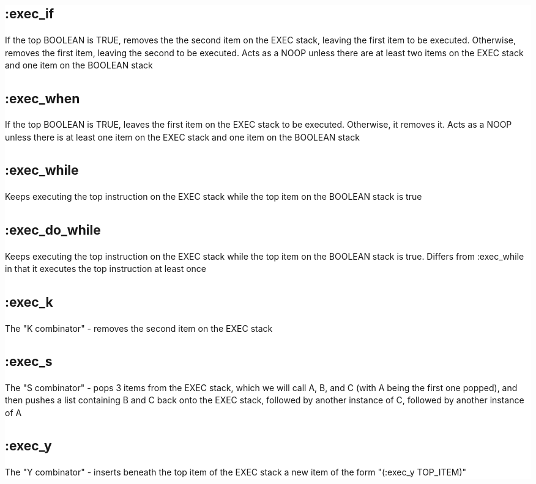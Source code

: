 ## :exec_if
If the top BOOLEAN is TRUE, removes the the second item on the EXEC stack, leaving the first item to be executed. Otherwise, removes the first item, leaving the second to be executed. Acts as a NOOP unless there are at least two items on the EXEC stack and one item on the BOOLEAN stack 
## :exec_when
If the top BOOLEAN is TRUE, leaves the first item on the EXEC stack to be executed. Otherwise, it removes it. Acts as a NOOP unless there is at least one item on the EXEC stack and one item on the BOOLEAN stack 
## :exec_while
Keeps executing the top instruction on the EXEC stack while the top item on the BOOLEAN stack is true 
## :exec_do_while
Keeps executing the top instruction on the EXEC stack while the top item on the BOOLEAN stack is true. Differs from :exec_while in that it executes the top instruction at least once 
## :exec_k
The "K combinator" - removes the second item on the EXEC stack 
## :exec_s
The "S combinator" - pops 3 items from the EXEC stack, which we will call A, B, and C (with A being the first one popped), and then pushes a list containing B and C back onto the EXEC stack, followed by another instance of C, followed by another instance of A 
## :exec_y
The "Y combinator" - inserts beneath the top item of the EXEC stack a new item of the form "(:exec_y TOP_ITEM)" 